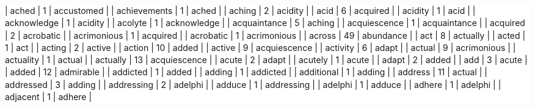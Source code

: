 | ached | 1 | accustomed |
| achievements | 1 | ached |
| aching | 2 | acidity |
| acid | 6 | acquired |
| acidity | 1 | acid |
| acknowledge | 1 | acidity |
| acolyte | 1 | acknowledge |
| acquaintance | 5 | aching |
| acquiescence | 1 | acquaintance |
| acquired | 2 | acrobatic |
| acrimonious | 1 | acquired |
| acrobatic | 1 | acrimonious |
| across | 49 | abundance |
| act | 8 | actually |
| acted | 1 | act |
| acting | 2 | active |
| action | 10 | added |
| active | 9 | acquiescence |
| activity | 6 | adapt |
| actual | 9 | acrimonious |
| actuality | 1 | actual |
| actually | 13 | acquiescence |
| acute | 2 | adapt |
| acutely | 1 | acute |
| adapt | 2 | added |
| add | 3 | acute |
| added | 12 | admirable |
| addicted | 1 | added |
| adding | 1 | addicted |
| additional | 1 | adding |
| address | 11 | actual |
| addressed | 3 | adding |
| addressing | 2 | adelphi |
| adduce | 1 | addressing |
| adelphi | 1 | adduce |
| adhere | 1 | adelphi |
| adjacent | 1 | adhere |